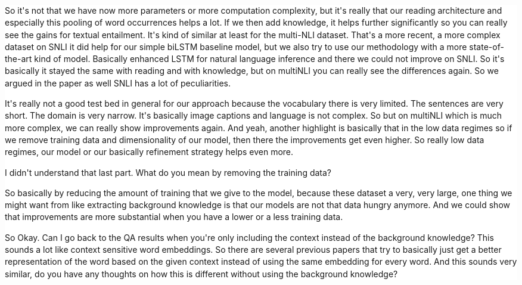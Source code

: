 </turn>


<turn speaker="Dirk Weißenborn" timestamp="21:58">

So it's not that we have now more parameters or more computation complexity, but it's really that
our reading architecture and especially this pooling of word occurrences helps a lot. If we then add
knowledge, it helps further significantly so you can really see the gains for textual entailment.
It's kind of similar at least for the multi-NLI dataset. That's a more recent, a more complex
dataset on SNLI it did help for our simple biLSTM baseline model, but we also try to use our
methodology with a more state-of-the-art kind of model. Basically enhanced LSTM for natural language
inference and there we could not improve on SNLI. So it's basically it stayed the same with reading
and with knowledge, but on multiNLI you can really see the differences again. So we argued in the
paper as well SNLI has a lot of peculiarities.

</turn>


<turn speaker="Dirk Weißenborn" timestamp="22:59">

It's really not a good test bed in general for our approach because the vocabulary there is very
limited. The sentences are very short. The domain is very narrow. It's basically image captions and
language is not complex. So but on multiNLI which is much more complex, we can really show
improvements again. And yeah, another highlight is basically that in the low data regimes so if we
remove training data and dimensionality of our model, then there the improvements get even higher.
So really low data regimes, our model or our basically refinement strategy helps even more.

</turn>


<turn speaker="Waleed Ammar" timestamp="23:38">

I didn't understand that last part. What do you mean by removing the training data?

</turn>


<turn speaker="Dirk Weißenborn" timestamp="23:42">

So basically by reducing the amount of training that we give to the model, because these dataset a
very, very large, one thing we might want from like extracting background knowledge is that our
models are not that data hungry anymore. And we could show that improvements are more substantial
when you have a lower or a less training data.

</turn>


<turn speaker="Waleed Ammar" timestamp="24:01">

So Okay. Can I go back to the QA results when you're only including the context instead of the
background knowledge? This sounds a lot like context sensitive word embeddings. So there are several
previous papers that try to basically just get a better representation of the word based on the
given context instead of using the same embedding for every word. And this sounds very similar, do
you have any thoughts on how this is different without using the background knowledge?

</turn>


